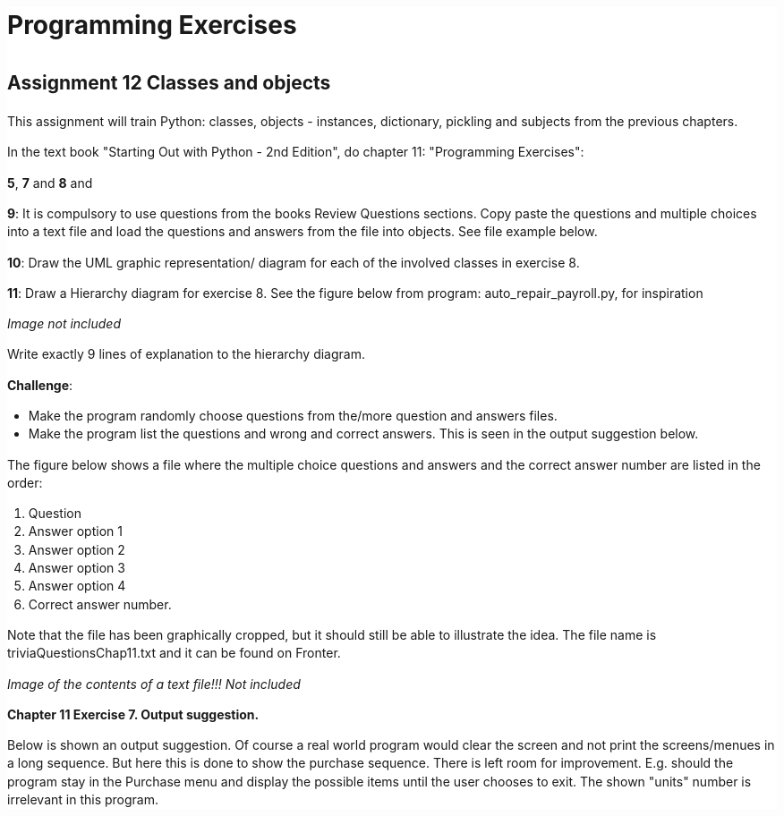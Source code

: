 # Programming Exercises #
## Assignment 12 Classes and objects ##

This assignment will train Python: classes, objects - instances, dictionary,
pickling and subjects from the previous chapters.

In the text book "Starting Out with Python - 2nd Edition", do chapter 11: 
"Programming Exercises":

 **5**, **7** and **8** and

**9**: It is compulsory to use questions from the books Review Questions
sections. Copy paste the questions and multiple choices into a text file and
load the questions and answers from the file into objects. See file example
below.

**10**: Draw the UML graphic representation/ diagram for each of the involved
classes in exercise 8.

**11**: Draw a Hierarchy diagram for exercise 8. See the figure below from
program: auto_repair_payroll.py, for inspiration

 *Image not included*
    
Write exactly 9 lines of explanation to the hierarchy diagram.

**Challenge**:

 * Make the program randomly choose questions from the/more question and answers
   files.
 * Make the program list the questions and wrong and correct answers. This is
   seen in the output suggestion below.

The figure below shows a file where the multiple choice questions and answers
and the correct answer number are listed in the order:

 1. Question
 2. Answer option 1
 3. Answer option 2
 4. Answer option 3
 5. Answer option 4
 6. Correct answer number.
 
Note that the file has been graphically cropped, but it should still be able to
illustrate the idea. The file name is triviaQuestionsChap11.txt and it can be
found on Fronter.

 *Image of the contents of a text file!!! Not included*
 
**Chapter 11 Exercise 7. Output suggestion.**

Below is shown an output suggestion. Of course a real world program would clear
the screen and not print the screens/menues in a long sequence. But here this is
done to show the purchase sequence.
There is left room for improvement. E.g. should the program stay in the Purchase
menu and display the possible items until the user chooses to exit. The shown
"units" number is irrelevant in this program.

